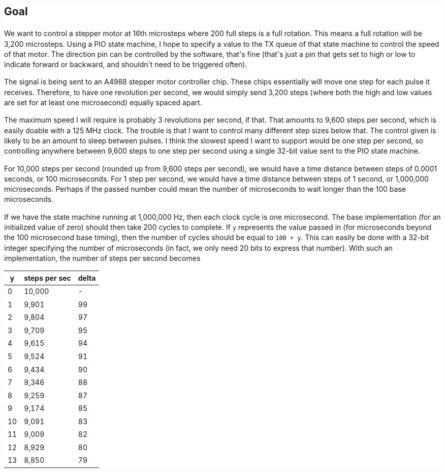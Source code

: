 ## Goal

We want to control a stepper motor at 16th microsteps where 200 full steps is a
full rotation.  This means a full rotation will be 3,200 microsteps.  Using a
PIO state machine, I hope to specify a value to the TX queue of that state
machine to control the speed of that motor.  The direction pin can be
controlled by the software, that's fine (that's just a pin that gets set to
high or low to indicate forward or backward, and shouldn't need to be triggered
often).

The signal is being sent to an A4988 stepper motor controller chip.  These
chips essentially will move one step for each pulse it receives.  Therefore, to
have one revolution per second, we would simply send 3,200 steps (where both
the high and low values are set for at least one microsecond) equally spaced
apart.

The maximum speed I will require is probably 3 revolutions per second, if that.
That amounts to 9,600 steps per second, which is easily doable with a 125 MHz
clock.  The trouble is that I want to control many different step sizes below
that.  The control given is likely to be an amount to sleep between pulses.  I
think the slowest speed I want to support would be one step per second, so
controlling anywhere between 9,600 steps to one step per second using a single
32-bit value sent to the PIO state machine.

For 10,000 steps per second (rounded up from 9,600 steps per second), we would
have a time distance between steps of 0.0001 seconds, or 100 microseconds.  For
1 step per second, we would have a time distance between steps of 1 second, or
1,000,000 microseconds.  Perhaps if the passed number could mean the number of
microseconds to wait longer than the 100 base microseconds.

If we have the state machine running at 1,000,000 Hz, then each clock cycle is
one microsecond.  The base implementation (for an initialized value of zero)
should then take 200 cycles to complete.  If `y` represents the value passed in
(for microseconds beyond the 100 microsecond base timing), then the number of
cycles should be equal to `100 + y`.  This can easily be done with a 32-bit
integer specifying the number of microseconds (in fact, we only need 20 bits to
express that number).  With such an implementation, the number of steps per
second becomes

|  y  | steps per sec | delta |
|-----|---------------|-------|
|  0  | 10,000        |   -   |
|  1  |  9,901        |  99   |
|  2  |  9,804        |  97   |
|  3  |  9,709        |  95   |
|  4  |  9,615        |  94   |
|  5  |  9,524        |  91   |
|  6  |  9,434        |  90   |
|  7  |  9,346        |  88   |
|  8  |  9,259        |  87   |
|  9  |  9,174        |  85   |
| 10  |  9,091        |  83   |
| 11  |  9,009        |  82   |
| 12  |  8,929        |  80   |
| 13  |  8,850        |  79   |